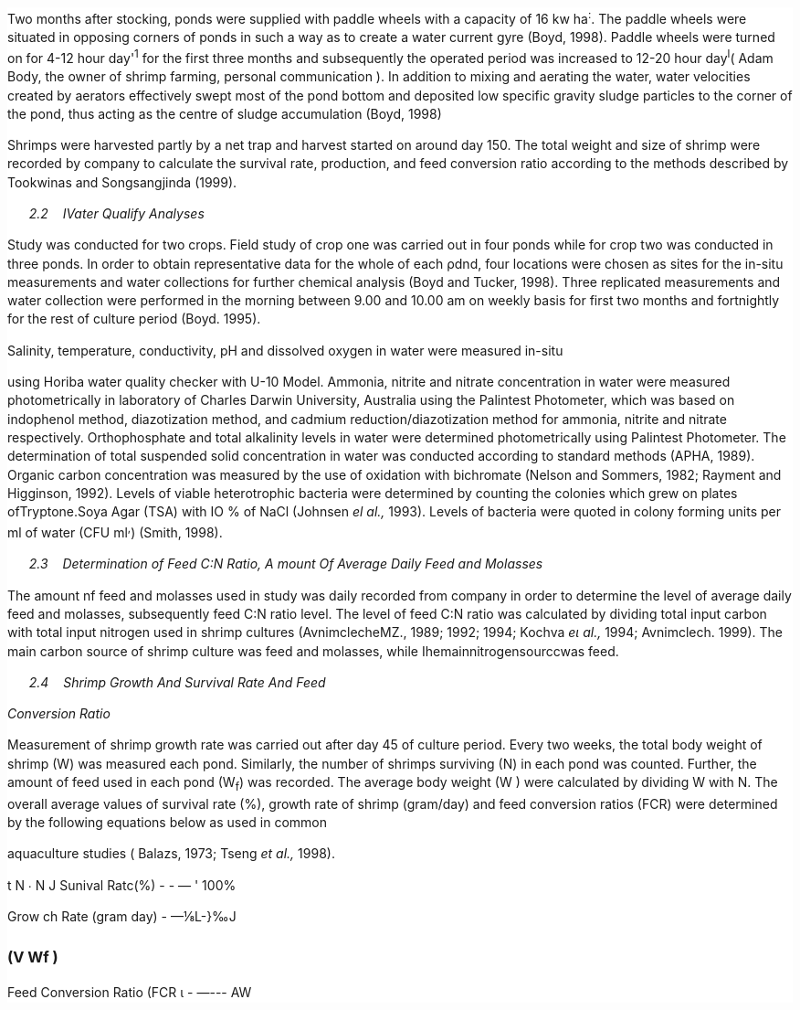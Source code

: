 <p><span class="font1">Two months after stocking, ponds were supplied with paddle wheels with a capacity of 16 kw ha<sup>:</sup>. The paddle wheels were situated in opposing corners of ponds in such a way as to create a water current gyre (Boyd, 1998). Paddle wheels were turned on for 4-12 hour day'<sup>1</sup> for the first three months and subsequently the operated period was increased to 12-20 hour day<sup>l</sup>( Adam Body, the owner of shrimp farming, personal communication ). In addition to mixing and aerating the water, water velocities created by aerators effectively swept most of the pond bottom and deposited low specific gravity sludge particles to the corner of the pond, thus acting as the centre of sludge accumulation (Boyd, 1998)</span></p>
<p><span class="font1">Shrimps were harvested partly by a net trap and harvest started on around day 150. The total weight and size of shrimp were recorded by company to calculate the survival rate, production, and feed conversion ratio according to the methods described by Tookwinas and Songsangjinda (1999).</span></p>
<ul style="list-style:none;"><li>
<p><span class="font1" style="font-style:italic;">2.2 &nbsp;&nbsp;&nbsp;IVater Qualify Analyses</span></p></li></ul>
<p><span class="font1">Study was conducted for two crops. Field study of crop one was carried out in four ponds while for crop two was conducted in three ponds. In order to obtain representative data for the whole of each ρdnd, four locations were chosen as sites for the in-situ measurements and water collections for further chemical analysis (Boyd and Tucker, 1998). Three replicated measurements and water collection were performed in the morning between 9.00 and 10.00 am on weekly basis for first two months and fortnightly for the rest of culture period (Boyd. 1995).</span></p>
<p><span class="font1">Salinity, temperature, conductivity, pH and dissolved oxygen in water were measured in-situ</span></p>
<p><span class="font1">using Horiba water quality checker with U-10 Model. Ammonia, nitrite and nitrate concentration in water were measured photometrically in laboratory of Charles Darwin University, Australia using the Palintest Photometer, which was based on indophenol method, diazotization method, and cadmium reduction/diazotization method for ammonia, nitrite and nitrate respectively. Orthophosphate and total alkalinity levels in water were determined photometrically using Palintest Photometer. The determination of total suspended solid concentration in water was conducted according to standard methods (APHA, 1989). Organic carbon concentration was measured by the use of oxidation with bichromate (Nelson and Sommers, 1982; Rayment and Higginson, 1992). Levels of viable heterotrophic bacteria were determined by counting the colonies which grew on plates ofTryptone.Soya Agar (TSA) with IO % of NaCl (Johnsen </span><span class="font1" style="font-style:italic;">el al.,</span><span class="font1"> 1993). Levels of bacteria were quoted in colony forming units per ml of water (CFU ml<sup>,</sup>) (Smith, 1998).</span></p>
<ul style="list-style:none;"><li>
<p><span class="font1" style="font-style:italic;">2.3 &nbsp;&nbsp;&nbsp;Determination of Feed C:N Ratio, A mount Of Average Daily Feed and Molasses</span></p></li></ul>
<p><span class="font1">The amount nf feed and molasses used in study was daily recorded from company in order to determine the level of average daily feed and molasses, subsequently feed C:N ratio level. The level of feed C:N ratio was calculated by dividing total input carbon with total input nitrogen used in shrimp cultures (AvnimclecheMZ., 1989; 1992; 1994; Kochva </span><span class="font1" style="font-style:italic;">eι al.,</span><span class="font1"> 1994; Avnimclech. 1999). The main carbon source of shrimp culture was feed and molasses, while Ihemainnitrogensourccwas feed.</span></p>
<ul style="list-style:none;"><li>
<p><span class="font1" style="font-style:italic;">2.4 &nbsp;&nbsp;&nbsp;Shrimp Growth And Survival Rate And Feed</span></p></li></ul>
<p><span class="font1" style="font-style:italic;">Conversion Ratio</span></p>
<p><span class="font1">Measurement of shrimp growth rate was carried out after day 45 of culture period. Every two weeks, the total body weight of shrimp (W) was measured each pond. Similarly, the number of shrimps surviving (N) in each pond was counted. Further, the amount of feed used in each pond (W<sub>f</sub>) was recorded. The average body weight (W ) were calculated by dividing W with N. The overall average values of survival rate (%), growth rate of shrimp (gram/day) and feed conversion ratios (FCR) were determined by the following equations below as used in common</span></p>
<p><span class="font1">aquaculture studies ( Balazs, 1973; Tseng </span><span class="font1" style="font-style:italic;">et al., </span><span class="font1">1998).</span></p>
<p><span class="font1">t N ∙ N J Sunival Ratc(%) - - — ' 100%</span></p>
<p><span class="font1">Grow ch Rate (gram day) - —⅛L-}‰J</span></p>
<h3><a name="bookmark12"></a><span class="font4"><a name="bookmark13"></a>(V Wf )</span></h3>
<p><span class="font1">Feed Conversion Ratio (FCR ι - —--- AW</span></p>
